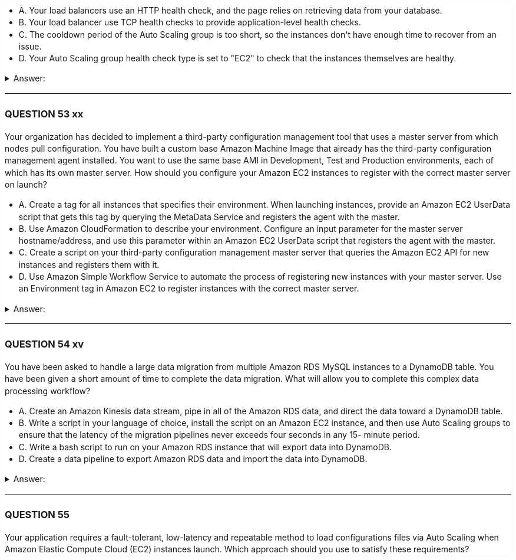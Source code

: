 - A. Your load balancers use an HTTP health check, and the page relies on retrieving data from your database.
- B. Your load balancer use TCP health checks to provide application-level health checks.
- C. The cooldown period of the Auto Scaling group is too short, so the instances don't have enough
time to recover from an issue.
- D. Your Auto Scaling group health check type is set to "EC2" to check that the instances themselves
are healthy.

<details><summary>Answer:</summary></details><hr>

### QUESTION 53 xx
Your organization has decided to implement a third-party configuration management tool that uses a master server from which nodes pull configuration.
You have built a custom base Amazon Machine Image that already has the third-party configuration management agent installed.
You want to use the same base AMI in Development, Test and Production environments, each of which has its own master server.
How should you configure your Amazon EC2 instances to register with the correct master server on launch?

- A. Create a tag for all instances that specifies their environment.
When launching instances, provide an Amazon EC2 UserData script that gets this tag by querying the MetaData Service and registers the agent with the master.
- B. Use Amazon CloudFormation to describe your environment.
Configure an input parameter for the master server hostname/address, and use this parameter within an Amazon EC2 UserData script that registers the agent with the master.
- C. Create a script on your third-party configuration management master server that queries the Amazon EC2 API for new instances and registers them with it.
- D. Use Amazon Simple Workflow Service to automate the process of registering new instances with your master server.
Use an Environment tag in Amazon EC2 to register instances with the correct master server.

<details><summary>Answer:</summary></details><hr>

### QUESTION 54 xv
You have been asked to handle a large data migration from multiple Amazon RDS MySQL instances to a DynamoDB table.
You have been given a short amount of time to complete the data migration.
What will allow you to complete this complex data processing workflow?

- A. Create an Amazon Kinesis data stream, pipe in all of the Amazon RDS data, and direct the data toward a DynamoDB table.
- B. Write a script in your language of choice, install the script on an Amazon EC2 instance, and then use Auto Scaling groups to ensure that the latency of the migration pipelines never exceeds four seconds in any 15- minute period.
- C. Write a bash script to run on your Amazon RDS instance that will export data into DynamoDB.
- D. Create a data pipeline to export Amazon RDS data and import the data into DynamoDB.

<details><summary>Answer:</summary></details><hr>

### QUESTION 55
Your application requires a fault-tolerant, low-latency and repeatable method to load configurations files via Auto Scaling when Amazon Elastic Compute Cloud (EC2) instances launch.
Which approach should you use to satisfy these requirements?
